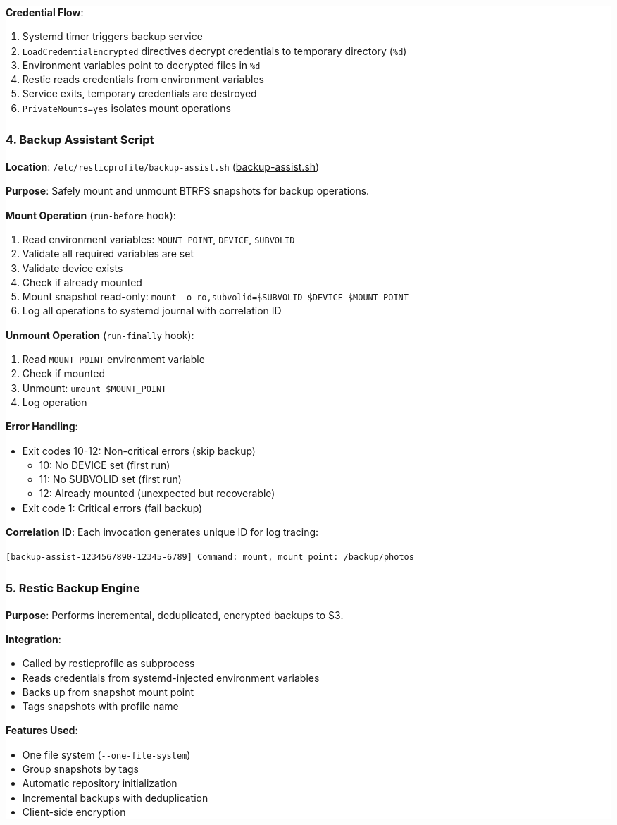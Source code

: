 **Credential Flow**:
1. Systemd timer triggers backup service
2. `LoadCredentialEncrypted` directives decrypt credentials to temporary directory (`%d`)
3. Environment variables point to decrypted files in `%d`
4. Restic reads credentials from environment variables
5. Service exits, temporary credentials are destroyed
6. `PrivateMounts=yes` isolates mount operations

### 4. Backup Assistant Script

**Location**: `/etc/resticprofile/backup-assist.sh` ([backup-assist.sh](tasks/files/backup-assist.sh))

**Purpose**: Safely mount and unmount BTRFS snapshots for backup operations.

**Mount Operation** (`run-before` hook):
1. Read environment variables: `MOUNT_POINT`, `DEVICE`, `SUBVOLID`
2. Validate all required variables are set
3. Validate device exists
4. Check if already mounted
5. Mount snapshot read-only: `mount -o ro,subvolid=$SUBVOLID $DEVICE $MOUNT_POINT`
6. Log all operations to systemd journal with correlation ID

**Unmount Operation** (`run-finally` hook):
1. Read `MOUNT_POINT` environment variable
2. Check if mounted
3. Unmount: `umount $MOUNT_POINT`
4. Log operation

**Error Handling**:
- Exit codes 10-12: Non-critical errors (skip backup)
  - 10: No DEVICE set (first run)
  - 11: No SUBVOLID set (first run)
  - 12: Already mounted (unexpected but recoverable)
- Exit code 1: Critical errors (fail backup)

**Correlation ID**: Each invocation generates unique ID for log tracing:
```
[backup-assist-1234567890-12345-6789] Command: mount, mount point: /backup/photos
```

### 5. Restic Backup Engine

**Purpose**: Performs incremental, deduplicated, encrypted backups to S3.

**Integration**:
- Called by resticprofile as subprocess
- Reads credentials from systemd-injected environment variables
- Backs up from snapshot mount point
- Tags snapshots with profile name

**Features Used**:
- One file system (`--one-file-system`)
- Group snapshots by tags
- Automatic repository initialization
- Incremental backups with deduplication
- Client-side encryption
